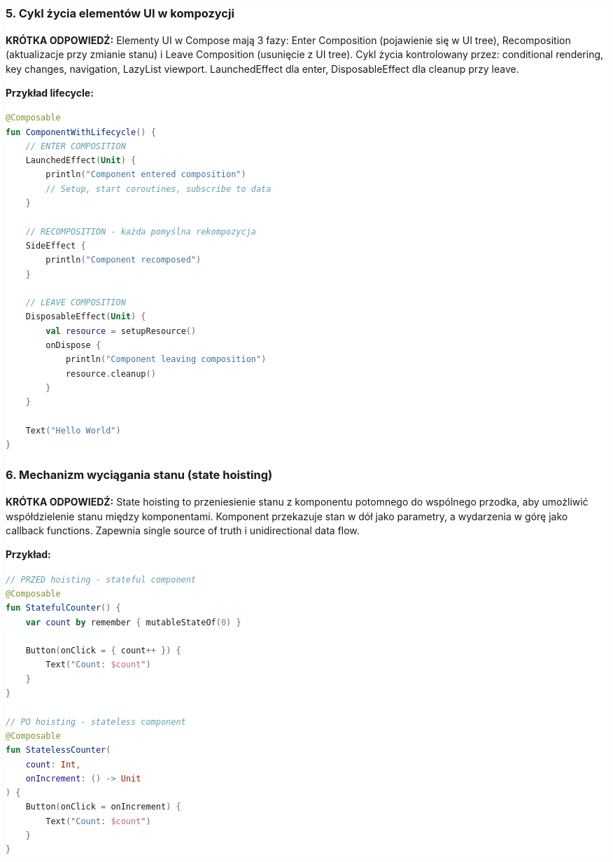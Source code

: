 ### 5. Cykl życia elementów UI w kompozycji

**KRÓTKA ODPOWIEDŹ:**
Elementy UI w Compose mają 3 fazy: Enter Composition (pojawienie się w UI tree), Recomposition (aktualizacje przy zmianie stanu) i Leave Composition (usunięcie z UI tree). Cykl życia kontrolowany przez: conditional rendering, key changes, navigation, LazyList viewport. LaunchedEffect dla enter, DisposableEffect dla cleanup przy leave.

**Przykład lifecycle:**
```kotlin
@Composable
fun ComponentWithLifecycle() {
    // ENTER COMPOSITION
    LaunchedEffect(Unit) {
        println("Component entered composition")
        // Setup, start coroutines, subscribe to data
    }

    // RECOMPOSITION - każda pomyślna rekompozycja
    SideEffect {
        println("Component recomposed")
    }

    // LEAVE COMPOSITION
    DisposableEffect(Unit) {
        val resource = setupResource()
        onDispose {
            println("Component leaving composition")
            resource.cleanup()
        }
    }

    Text("Hello World")
}
```

### 6. Mechanizm wyciągania stanu (state hoisting)

**KRÓTKA ODPOWIEDŹ:**
State hoisting to przeniesienie stanu z komponentu potomnego do wspólnego przodka, aby umożliwić współdzielenie stanu między komponentami. Komponent przekazuje stan w dół jako parametry, a wydarzenia w górę jako callback functions. Zapewnia single source of truth i unidirectional data flow.

**Przykład:**
```kotlin
// PRZED hoisting - stateful component
@Composable
fun StatefulCounter() {
    var count by remember { mutableStateOf(0) }

    Button(onClick = { count++ }) {
        Text("Count: $count")
    }
}

// PO hoisting - stateless component  
@Composable
fun StatelessCounter(
    count: Int,
    onIncrement: () -> Unit
) {
    Button(onClick = onIncrement) {
        Text("Count: $count")
    }
}
```